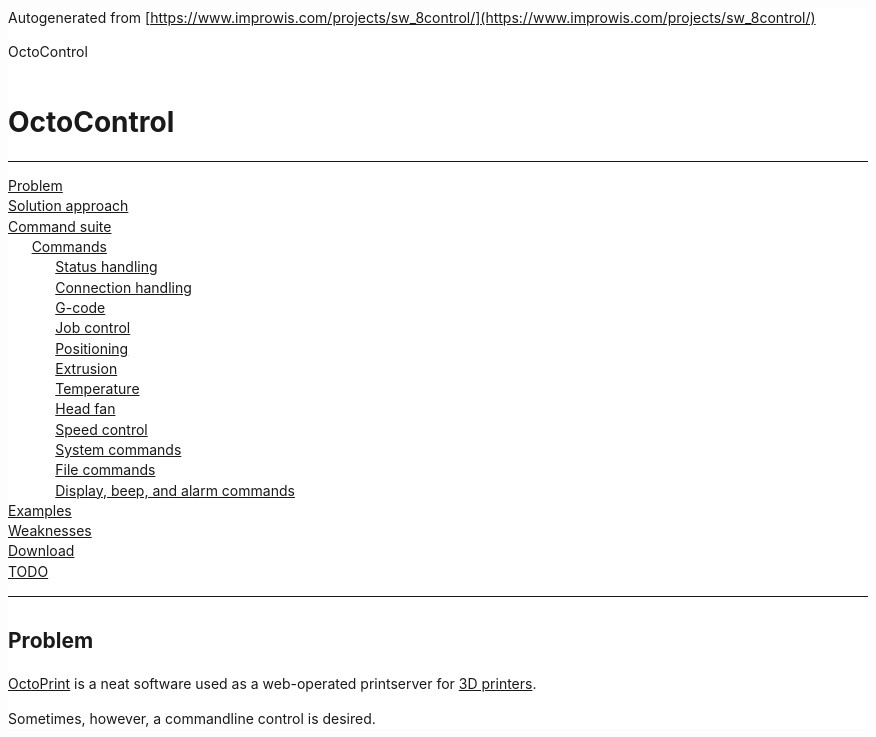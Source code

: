 Autogenerated from [https://www.improwis.com/projects/sw_8control/](https://www.improwis.com/projects/sw_8control/)






OctoControl







OctoControl
===========



---

[Problem](#Problem "#Problem")  
[Solution approach](#Solutionapproach "Solution approach")  
[Command suite](#Commandsuite "Command suite")  
      [Commands](#Commands "Command suite.Commands")  
            [Status handling](#Statushandling "Command suite.Commands.Status handling")  
            [Connection handling](#Connectionhandling "Command suite.Commands.Connection handling")  
            [G-code](#Gcode "Command suite.Commands.G-code")  
            [Job control](#Jobcontrol "Command suite.Commands.Job control")  
            [Positioning](#Positioning "Command suite.Commands.Positioning")  
            [Extrusion](#Extrusion "Command suite.Commands.Extrusion")  
            [Temperature](#Temperature "Command suite.Commands.Temperature")  
            [Head fan](#Headfan "Command suite.Commands.Head fan")  
            [Speed control](#Speedcontrol "Command suite.Commands.Speed control")  
            [System commands](#Systemcommands "Command suite.Commands.System commands")  
            [File commands](#Filecommands "Command suite.Commands.File commands")  
            [Display, beep, and alarm commands](#Displaybeepandalarmcommands "Command suite.Commands.Display, beep, and alarm commands")  
[Examples](#Examples "Examples")  
[Weaknesses](#Weaknesses "Weaknesses")  
[Download](#Download "Download")  
[TODO](#TODO "TODO")  


---

Problem
-------



[OctoPrint](http://octoprint.org/ "remote link: http://octoprint.org/") is a neat software used as a web-operated printserver
for [3D printers](https://en.wikipedia.org/wiki/3D_printers "Wikipedia link: 3D printers").




Sometimes, however, a commandline control is desired.


